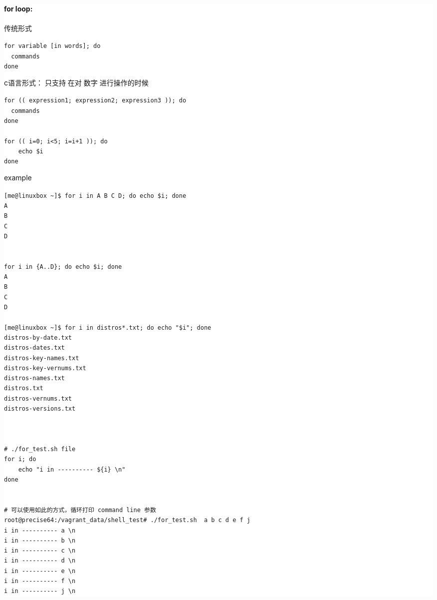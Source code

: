 ```shell
```
 
 
#### for loop: 
传统形式
```shell
for variable [in words]; do 
  commands
done
```
c语言形式： 只支持 在对 数字 进行操作的时候

```shell
for (( expression1; expression2; expression3 )); do
  commands
done

for (( i=0; i<5; i=i+1 )); do
    echo $i
done
```

example
```shell
[me@linuxbox ~]$ for i in A B C D; do echo $i; done
A
B
C
D


for i in {A..D}; do echo $i; done
A
B
C
D

[me@linuxbox ~]$ for i in distros*.txt; do echo "$i"; done
distros-by-date.txt
distros-dates.txt
distros-key-names.txt
distros-key-vernums.txt
distros-names.txt
distros.txt
distros-vernums.txt
distros-versions.txt



# ./for_test.sh file
for i; do
    echo "i in ---------- ${i} \n"
done


# 可以使用如此的方式，循环打印 command line 参数
root@precise64:/vagrant_data/shell_test# ./for_test.sh  a b c d e f j
i in ---------- a \n
i in ---------- b \n
i in ---------- c \n
i in ---------- d \n
i in ---------- e \n
i in ---------- f \n
i in ---------- j \n

```